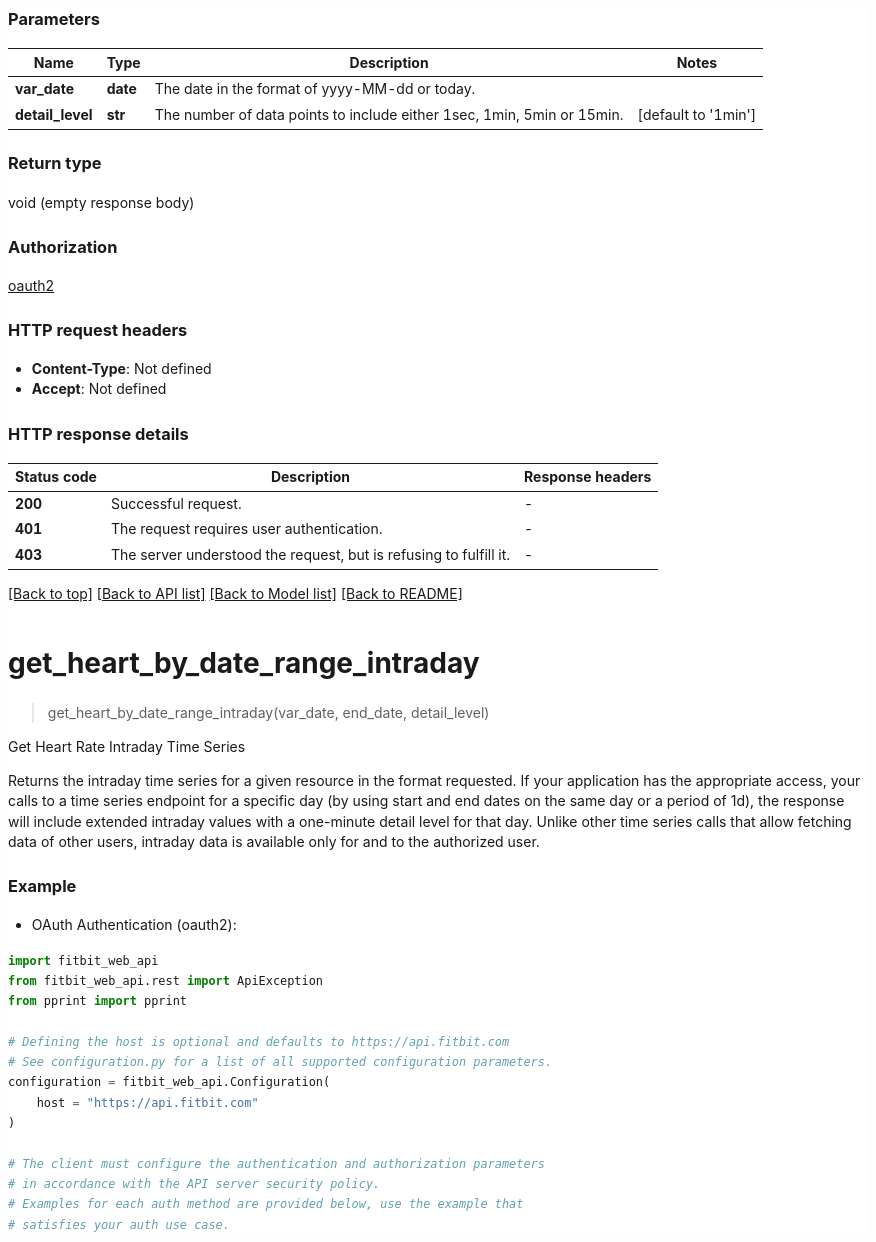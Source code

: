 ### Parameters

| Name             | Type     | Description                                                            | Notes                       |
| ---------------- | -------- | ---------------------------------------------------------------------- | --------------------------- |
| **var_date**     | **date** | The date in the format of yyyy-MM-dd or today.                         |
| **detail_level** | **str**  | The number of data points to include either 1sec, 1min, 5min or 15min. | [default to &#39;1min&#39;] |

### Return type

void (empty response body)

### Authorization

[oauth2](../README.md#oauth2)

### HTTP request headers

- **Content-Type**: Not defined
- **Accept**: Not defined

### HTTP response details

| Status code | Description                                                       | Response headers |
| ----------- | ----------------------------------------------------------------- | ---------------- |
| **200**     | Successful request.                                               | -                |
| **401**     | The request requires user authentication.                         | -                |
| **403**     | The server understood the request, but is refusing to fulfill it. | -                |

[[Back to top]](#) [[Back to API list]](../README.md#documentation-for-api-endpoints) [[Back to Model list]](../README.md#documentation-for-models) [[Back to README]](../README.md)

# **get_heart_by_date_range_intraday**

> get_heart_by_date_range_intraday(var_date, end_date, detail_level)

Get Heart Rate Intraday Time Series

Returns the intraday time series for a given resource in the format requested. If your application has the appropriate access, your calls to a time series endpoint for a specific day (by using start and end dates on the same day or a period of 1d), the response will include extended intraday values with a one-minute detail level for that day. Unlike other time series calls that allow fetching data of other users, intraday data is available only for and to the authorized user.

### Example

- OAuth Authentication (oauth2):

```python
import fitbit_web_api
from fitbit_web_api.rest import ApiException
from pprint import pprint

# Defining the host is optional and defaults to https://api.fitbit.com
# See configuration.py for a list of all supported configuration parameters.
configuration = fitbit_web_api.Configuration(
    host = "https://api.fitbit.com"
)

# The client must configure the authentication and authorization parameters
# in accordance with the API server security policy.
# Examples for each auth method are provided below, use the example that
# satisfies your auth use case.
```